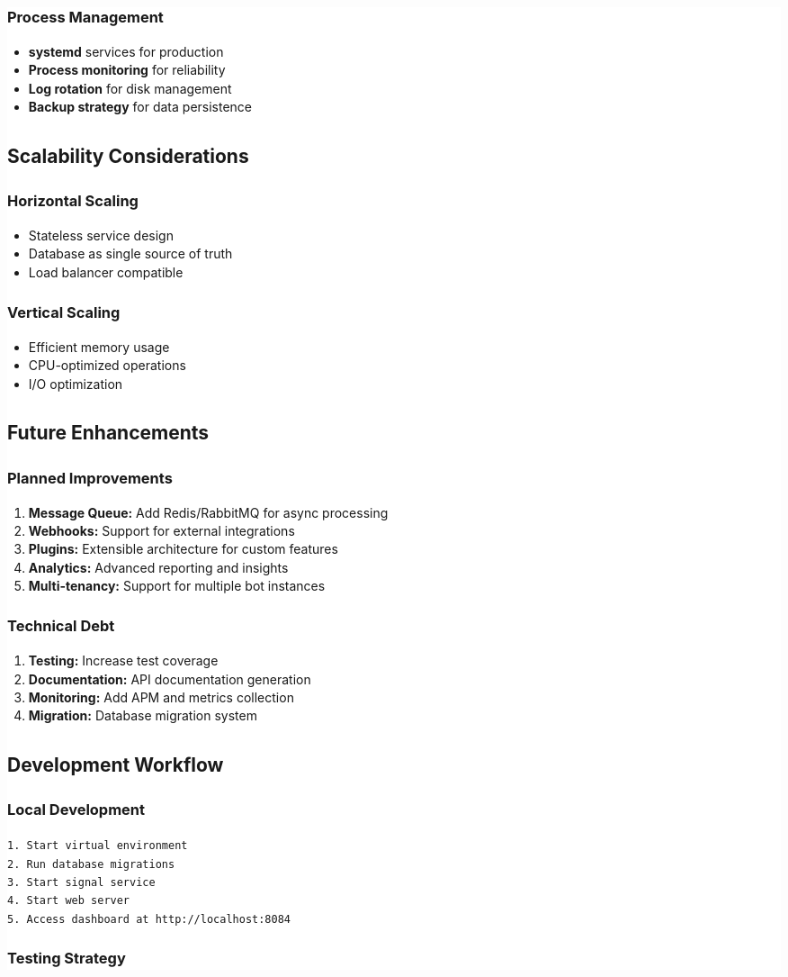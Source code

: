 ### Process Management

- **systemd** services for production
- **Process monitoring** for reliability
- **Log rotation** for disk management
- **Backup strategy** for data persistence

## Scalability Considerations

### Horizontal Scaling

- Stateless service design
- Database as single source of truth
- Load balancer compatible

### Vertical Scaling

- Efficient memory usage
- CPU-optimized operations
- I/O optimization

## Future Enhancements

### Planned Improvements

1. **Message Queue:** Add Redis/RabbitMQ for async processing
2. **Webhooks:** Support for external integrations
3. **Plugins:** Extensible architecture for custom features
4. **Analytics:** Advanced reporting and insights
5. **Multi-tenancy:** Support for multiple bot instances

### Technical Debt

1. **Testing:** Increase test coverage
2. **Documentation:** API documentation generation
3. **Monitoring:** Add APM and metrics collection
4. **Migration:** Database migration system

## Development Workflow

### Local Development

```bash
1. Start virtual environment
2. Run database migrations
3. Start signal service
4. Start web server
5. Access dashboard at http://localhost:8084
```

### Testing Strategy
